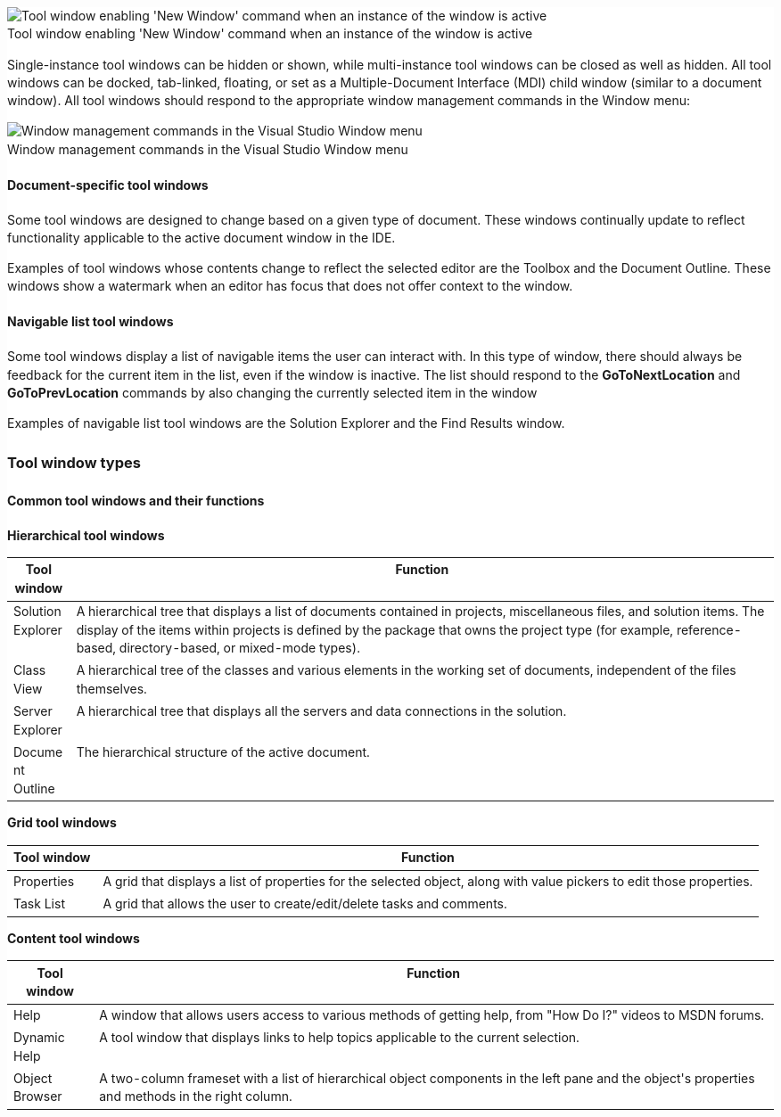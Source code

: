 ![Tool window enabling 'New Window' command when an instance of the window is active](../../extensibility/ux-guidelines/media/0702-02_toolwindowenablingcommand.png "0702-02_ToolWindowEnablingCommand")<br />Tool window enabling 'New Window' command when an instance of the window is active

Single-instance tool windows can be hidden or shown, while multi-instance tool windows can be closed as well as hidden. All tool windows can be docked, tab-linked, floating, or set as a Multiple-Document Interface (MDI) child window (similar to a document window). All tool windows should respond to the appropriate window management commands in the Window menu:

![Window management commands in the Visual Studio Window menu](../../extensibility/ux-guidelines/media/0702-03_windowmanagementcontrols.png "0702-03_WindowManagementControls")<br />Window management commands in the Visual Studio Window menu

#### Document-specific tool windows
Some tool windows are designed to change based on a given type of document. These windows continually update to reflect functionality applicable to the active document window in the IDE.

Examples of tool windows whose contents change to reflect the selected editor are the Toolbox and the Document Outline. These windows show a watermark when an editor has focus that does not offer context to the window.

#### Navigable list tool windows
Some tool windows display a list of navigable items the user can interact with. In this type of window, there should always be feedback for the current item in the list, even if the window is inactive. The list should respond to the **GoToNextLocation** and **GoToPrevLocation** commands by also changing the currently selected item in the window

Examples of navigable list tool windows are the Solution Explorer and the Find Results window.

### Tool window types

#### Common tool windows and their functions

**Hierarchical tool windows**

| Tool window | Function |
| --- | --- |
| Solution Explorer | A hierarchical tree that displays a list of documents contained in projects, miscellaneous files, and solution items. The display of the items within projects is defined by the package that owns the project type (for example, reference-based, directory-based, or mixed-mode types). |
| Class View | A hierarchical tree of the classes and various elements in the working set of documents, independent of the files themselves. |
| Server Explorer | A hierarchical tree that displays all the servers and data connections in the solution. |
| Document Outline | The hierarchical structure of the active document. |

**Grid tool windows**

| Tool window | Function |
| --- | --- |
| Properties | A grid that displays a list of properties for the selected object, along with value pickers to edit those properties. |
| Task List | A grid that allows the user to create/edit/delete tasks and comments. |

**Content tool windows**

| Tool window | Function |
| --- | --- |
| Help | A window that allows users access to various methods of getting help, from "How Do I?" videos to MSDN forums. |
| Dynamic Help | A tool window that displays links to help topics applicable to the current selection. |
| Object Browser | A two-column frameset with a list of hierarchical object components in the left pane and the object's properties and methods in the right column. |
